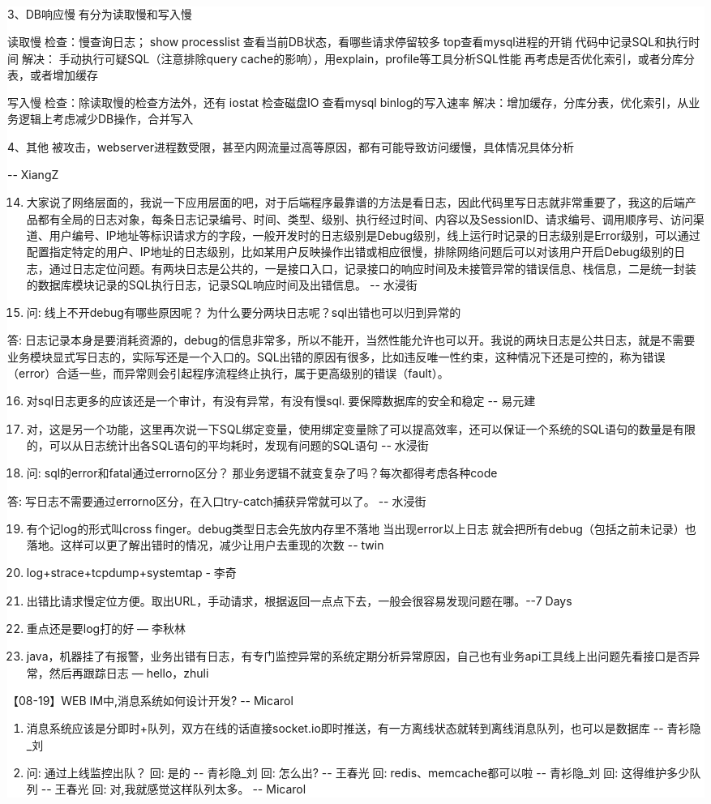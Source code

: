3、DB响应慢
有分为读取慢和写入慢

读取慢
检查：慢查询日志；
show processlist 查看当前DB状态，看哪些请求停留较多
top查看mysql进程的开销
代码中记录SQL和执行时间
解决：
手动执行可疑SQL（注意排除query cache的影响），用explain，profile等工具分析SQL性能
再考虑是否优化索引，或者分库分表，或者增加缓存

写入慢
检查：除读取慢的检查方法外，还有
iostat 检查磁盘IO
查看mysql binlog的写入速率
解决：增加缓存，分库分表，优化索引，从业务逻辑上考虑减少DB操作，合并写入

4、其他
被攻击，webserver进程数受限，甚至内网流量过高等原因，都有可能导致访问缓慢，具体情况具体分析

-- XiangZ

14. 大家说了网络层面的，我说一下应用层面的吧，对于后端程序最靠谱的方法是看日志，因此代码里写日志就非常重要了，我这的后端产品都有全局的日志对象，每条日志记录编号、时间、类型、级别、执行经过时间、内容以及SessionID、请求编号、调用顺序号、访问渠道、用户编号、IP地址等标识请求方的字段，一般开发时的日志级别是Debug级别，线上运行时记录的日志级别是Error级别，可以通过配置指定特定的用户、IP地址的日志级别，比如某用户反映操作出错或相应很慢，排除网络问题后可以对该用户开启Debug级别的日志，通过日志定位问题。有两块日志是公共的，一是接口入口，记录接口的响应时间及未接管异常的错误信息、栈信息，二是统一封装的数据库模块记录的SQL执行日志，记录SQL响应时间及出错信息。 -- 水浸街

15. 问: 线上不开debug有哪些原因呢？ 为什么要分两块日志呢？sql出错也可以归到异常的

答: 日志记录本身是要消耗资源的，debug的信息非常多，所以不能开，当然性能允许也可以开。我说的两块日志是公共日志，就是不需要业务模块显式写日志的，实际写还是一个入口的。SQL出错的原因有很多，比如违反唯一性约束，这种情况下还是可控的，称为错误（error）合适一些，而异常则会引起程序流程终止执行，属于更高级别的错误（fault）。

16. 对sql日志更多的应该还是一个审计，有没有异常，有没有慢sql. 要保障数据库的安全和稳定 -- 易元建

17. 对，这是另一个功能，这里再次说一下SQL绑定变量，使用绑定变量除了可以提高效率，还可以保证一个系统的SQL语句的数量是有限的，可以从日志统计出各SQL语句的平均耗时，发现有问题的SQL语句 -- 水浸街

18. 问: sql的error和fatal通过errorno区分？ 那业务逻辑不就变复杂了吗？每次都得考虑各种code

答: 写日志不需要通过errorno区分，在入口try-catch捕获异常就可以了。 -- 水浸街

19. 有个记log的形式叫cross finger。debug类型日志会先放内存里不落地 当出现error以上日志 就会把所有debug（包括之前未记录）也落地。这样可以更了解出错时的情况，减少让用户去重现的次数 -- twin

20. log+strace+tcpdump+systemtap - 李奇

21. 出错比请求慢定位方便。取出URL，手动请求，根据返回一点点下去，一般会很容易发现问题在哪。--7 Days

22. 重点还是要log打的好 — 李秋林

23. java，机器挂了有报警，业务出错有日志，有专门监控异常的系统定期分析异常原因，自己也有业务api工具线上出问题先看接口是否异常，然后再跟踪日志 — hello，zhuli

【08-19】WEB IM中,消息系统如何设计开发? -- Micarol

1. 消息系统应该是分即时+队列，双方在线的话直接socket.io即时推送，有一方离线状态就转到离线消息队列，也可以是数据库 -- 青衫隐_刘

2. 问: 通过上线监控出队？
回: 是的 -- 青衫隐_刘
回: 怎么出? -- 王春光
回: redis、memcache都可以啦 -- 青衫隐_刘
回: 这得维护多少队列 -- 王春光
回: 对,我就感觉这样队列太多。 -- Micarol
